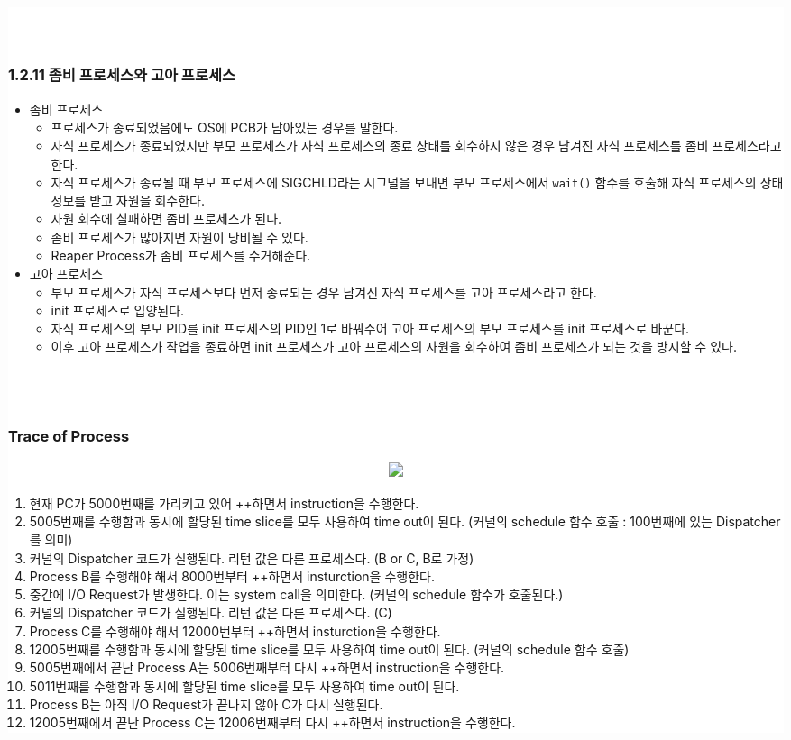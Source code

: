 <br><br>

### 1.2.11 좀비 프로세스와 고아 프로세스
- 좀비 프로세스
    - 프로세스가 종료되었음에도 OS에 PCB가 남아있는 경우를 말한다.
    - 자식 프로세스가 종료되었지만 부모 프로세스가 자식 프로세스의 종료 상태를 회수하지 않은 경우 남겨진 자식 프로세스를 좀비 프로세스라고 한다.
    - 자식 프로세스가 종료될 때 부모 프로세스에 SIGCHLD라는 시그널을 보내면 부모 프로세스에서 `wait()` 함수를 호출해 자식 프로세스의 상태 정보를 받고 자원을 회수한다.
    - 자원 회수에 실패하면 좀비 프로세스가 된다.
    - 좀비 프로세스가 많아지면 자원이 낭비될 수 있다.
    - Reaper Process가 좀비 프로세스를 수거해준다.
- 고아 프로세스
    - 부모 프로세스가 자식 프로세스보다 먼저 종료되는 경우 남겨진 자식 프로세스를 고아 프로세스라고 한다.
    - init 프로세스로 입양된다.
    - 자식 프로세스의 부모 PID를 init 프로세스의 PID인 1로 바꿔주어 고아 프로세스의 부모 프로세스를 init 프로세스로 바꾼다.
    - 이후 고아 프로세스가 작업을 종료하면 init 프로세스가 고아 프로세스의 자원을 회수하여 좀비 프로세스가 되는 것을 방지할 수 있다.

<br><br>

### Trace of Process
<center><img src="https://github.com/woowacourse-study/2023-cs-study/assets/84285337/2c3462b1-6382-4396-82ef-cfa712c54538" width=800></center>

1. 현재 PC가 5000번째를 가리키고 있어 ++하면서 instruction을 수행한다.
2. 5005번째를 수행함과 동시에 할당된 time slice를 모두 사용하여 time out이 된다. (커널의 schedule 함수 호출 : 100번째에 있는 Dispatcher를 의미)
3. 커널의 Dispatcher 코드가 실행된다. 리턴 값은 다른 프로세스다. (B or C, B로 가정)
4. Process B를 수행해야 해서 8000번부터 ++하면서 insturction을 수행한다.
5. 중간에 I/O Request가 발생한다. 이는 system call을 의미한다. (커널의 schedule 함수가 호출된다.)
6. 커널의 Dispatcher 코드가 실행된다. 리턴 값은 다른 프로세스다. (C)
7. Process C를 수행해야 해서 12000번부터 ++하면서 insturction을 수행한다.
8. 12005번째를 수행함과 동시에 할당된 time slice를 모두 사용하여 time out이 된다. (커널의 schedule 함수 호출)
9. 5005번째에서 끝난 Process A는 5006번째부터 다시 ++하면서 instruction을 수행한다.
10. 5011번째를 수행함과 동시에 할당된 time slice를 모두 사용하여 time out이 된다. 
11. Process B는 아직 I/O Request가 끝나지 않아 C가 다시 실행된다.
12. 12005번째에서 끝난 Process C는 12006번째부터 다시 ++하면서 instruction을 수행한다.
